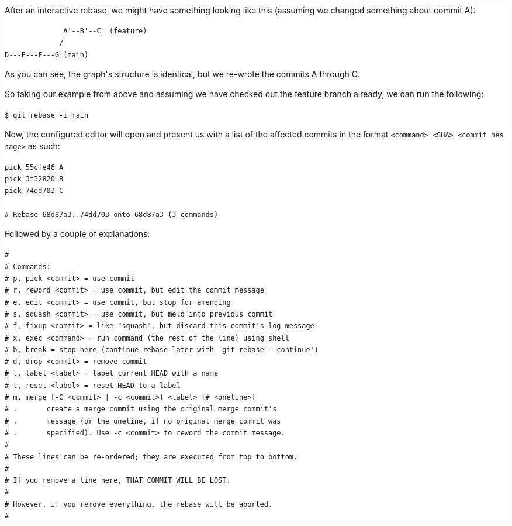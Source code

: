 After an interactive rebase, we might have something looking like this (assuming we changed something about commit A):

```text
              A'--B'--C' (feature)
             /
D---E---F---G (main)
```

As you can see, the graph's structure is identical, but we re-wrote the commits A through C.

So taking our example from above and assuming we have checked out the feature branch already, we can run the following:

```text
$ git rebase -i main
```

Now, the configured editor will open and present us with a list of the affected commits in the format `<command> <SHA> <commit message>` as such:

```text
pick 55cfe46 A
pick 3f32820 B
pick 74dd703 C

# Rebase 68d87a3..74dd703 onto 68d87a3 (3 commands)
```

Followed by a couple of explanations:

```text
#
# Commands:
# p, pick <commit> = use commit
# r, reword <commit> = use commit, but edit the commit message
# e, edit <commit> = use commit, but stop for amending
# s, squash <commit> = use commit, but meld into previous commit
# f, fixup <commit> = like "squash", but discard this commit's log message
# x, exec <command> = run command (the rest of the line) using shell
# b, break = stop here (continue rebase later with 'git rebase --continue')
# d, drop <commit> = remove commit
# l, label <label> = label current HEAD with a name
# t, reset <label> = reset HEAD to a label
# m, merge [-C <commit> | -c <commit>] <label> [# <oneline>]
# .       create a merge commit using the original merge commit's
# .       message (or the oneline, if no original merge commit was
# .       specified). Use -c <commit> to reword the commit message.
#
# These lines can be re-ordered; they are executed from top to bottom.
#
# If you remove a line here, THAT COMMIT WILL BE LOST.
#
# However, if you remove everything, the rebase will be aborted.
#
```
